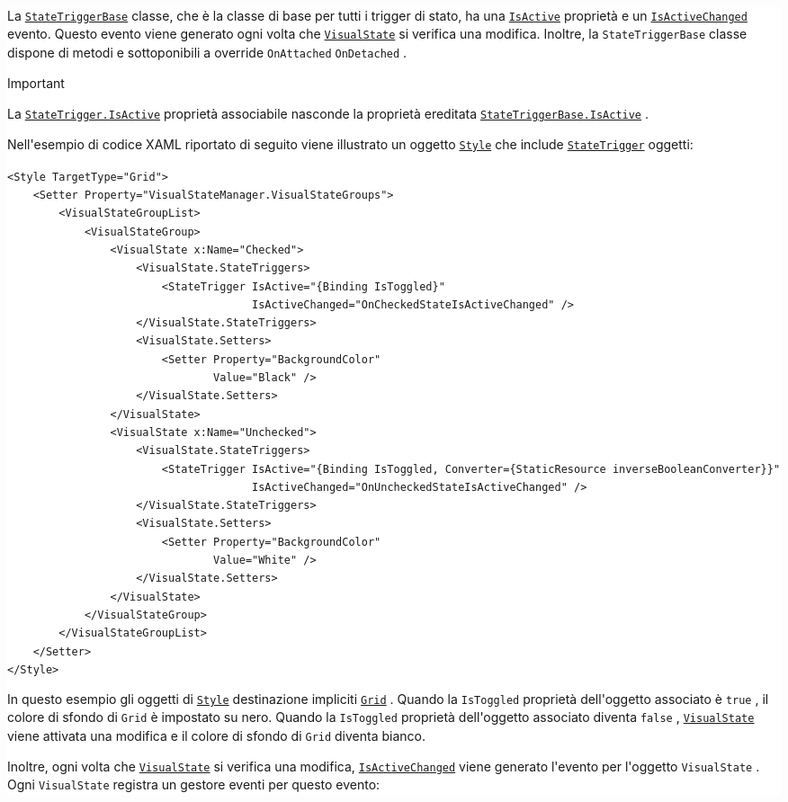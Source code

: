 La [`StateTriggerBase`](xref:Xamarin.Forms.StateTriggerBase) classe, che è la classe di base per tutti i trigger di stato, ha una [`IsActive`](xref:Xamarin.Forms.StateTriggerBase.IsActive) proprietà e un [`IsActiveChanged`](xref:Xamarin.Forms.StateTriggerBase.IsActiveChanged) evento. Questo evento viene generato ogni volta che [`VisualState`](xref:Xamarin.Forms.VisualState) si verifica una modifica. Inoltre, la `StateTriggerBase` classe dispone di metodi e sottoponibili a override `OnAttached` `OnDetached` .

> [!IMPORTANT]
> La [`StateTrigger.IsActive`](xref:Xamarin.Forms.StateTrigger.IsActive) proprietà associabile nasconde la proprietà ereditata [`StateTriggerBase.IsActive`](xref:Xamarin.Forms.StateTriggerBase.IsActive) .

Nell'esempio di codice XAML riportato di seguito viene illustrato un oggetto [`Style`](xref:Xamarin.Forms.Style) che include [`StateTrigger`](xref:Xamarin.Forms.StateTrigger) oggetti:

```xaml
<Style TargetType="Grid">
    <Setter Property="VisualStateManager.VisualStateGroups">
        <VisualStateGroupList>
            <VisualStateGroup>
                <VisualState x:Name="Checked">
                    <VisualState.StateTriggers>
                        <StateTrigger IsActive="{Binding IsToggled}"
                                      IsActiveChanged="OnCheckedStateIsActiveChanged" />
                    </VisualState.StateTriggers>
                    <VisualState.Setters>
                        <Setter Property="BackgroundColor"
                                Value="Black" />
                    </VisualState.Setters>
                </VisualState>
                <VisualState x:Name="Unchecked">
                    <VisualState.StateTriggers>
                        <StateTrigger IsActive="{Binding IsToggled, Converter={StaticResource inverseBooleanConverter}}"
                                      IsActiveChanged="OnUncheckedStateIsActiveChanged" />
                    </VisualState.StateTriggers>
                    <VisualState.Setters>
                        <Setter Property="BackgroundColor"
                                Value="White" />
                    </VisualState.Setters>
                </VisualState>
            </VisualStateGroup>
        </VisualStateGroupList>
    </Setter>
</Style>
```

In questo esempio gli oggetti di [`Style`](xref:Xamarin.Forms.Style) destinazione impliciti [`Grid`](xref:Xamarin.Forms.Grid) . Quando la `IsToggled` proprietà dell'oggetto associato è `true` , il colore di sfondo di `Grid` è impostato su nero. Quando la `IsToggled` proprietà dell'oggetto associato diventa `false` , [`VisualState`](xref:Xamarin.Forms.VisualState) viene attivata una modifica e il colore di sfondo di `Grid` diventa bianco.

Inoltre, ogni volta che [`VisualState`](xref:Xamarin.Forms.VisualState) si verifica una modifica, [`IsActiveChanged`](xref:Xamarin.Forms.StateTriggerBase.IsActiveChanged) viene generato l'evento per l'oggetto `VisualState` . Ogni `VisualState` registra un gestore eventi per questo evento:
